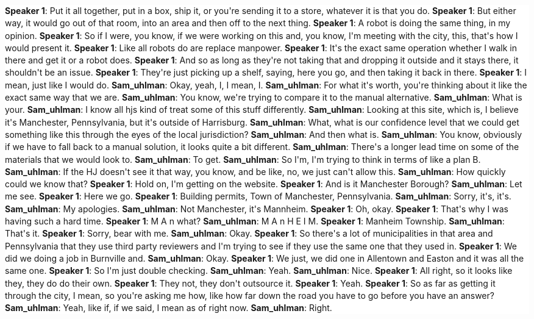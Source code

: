 **Speaker 1**: Put it all together, put in a box, ship it, or you're sending it to a store, whatever it is that you do.
**Speaker 1**: But either way, it would go out of that room, into an area and then off to the next thing.
**Speaker 1**: A robot is doing the same thing, in my opinion.
**Speaker 1**: So if I were, you know, if we were working on this and, you know, I'm meeting with the city, this, that's how I would present it.
**Speaker 1**: Like all robots do are replace manpower.
**Speaker 1**: It's the exact same operation whether I walk in there and get it or a robot does.
**Speaker 1**: And so as long as they're not taking that and dropping it outside and it stays there, it shouldn't be an issue.
**Speaker 1**: They're just picking up a shelf, saying, here you go, and then taking it back in there.
**Speaker 1**: I mean, just like I would do.
**Sam_uhlman**: Okay, yeah, I, I mean, I.
**Sam_uhlman**: For what it's worth, you're thinking about it like the exact same way that we are.
**Sam_uhlman**: You know, we're trying to compare it to the manual alternative.
**Sam_uhlman**: What is your.
**Sam_uhlman**: I know all hjs kind of treat some of this stuff differently.
**Sam_uhlman**: Looking at this site, which is, I believe it's Manchester, Pennsylvania, but it's outside of Harrisburg.
**Sam_uhlman**: What, what is our confidence level that we could get something like this through the eyes of the local jurisdiction?
**Sam_uhlman**: And then what is.
**Sam_uhlman**: You know, obviously if we have to fall back to a manual solution, it looks quite a bit different.
**Sam_uhlman**: There's a longer lead time on some of the materials that we would look to.
**Sam_uhlman**: To get.
**Sam_uhlman**: So I'm, I'm trying to think in terms of like a plan B.
**Sam_uhlman**: If the HJ doesn't see it that way, you know, and be like, no, we just can't allow this.
**Sam_uhlman**: How quickly could we know that?
**Speaker 1**: Hold on, I'm getting on the website.
**Speaker 1**: And is it Manchester Borough?
**Sam_uhlman**: Let me see.
**Speaker 1**: Here we go.
**Speaker 1**: Building permits, Town of Manchester, Pennsylvania.
**Sam_uhlman**: Sorry, it's, it's.
**Sam_uhlman**: My apologies.
**Sam_uhlman**: Not Manchester, it's Mannheim.
**Speaker 1**: Oh, okay.
**Speaker 1**: That's why I was having such a hard time.
**Speaker 1**: M A n what?
**Sam_uhlman**: M A n H E I M.
**Speaker 1**: Manheim Township.
**Sam_uhlman**: That's it.
**Speaker 1**: Sorry, bear with me.
**Sam_uhlman**: Okay.
**Speaker 1**: So there's a lot of municipalities in that area and Pennsylvania that they use third party reviewers and I'm trying to see if they use the same one that they used in.
**Speaker 1**: We did we doing a job in Burnville and.
**Sam_uhlman**: Okay.
**Speaker 1**: We just, we did one in Allentown and Easton and it was all the same one.
**Speaker 1**: So I'm just double checking.
**Sam_uhlman**: Yeah.
**Sam_uhlman**: Nice.
**Speaker 1**: All right, so it looks like they, they do do their own.
**Speaker 1**: They not, they don't outsource it.
**Speaker 1**: Yeah.
**Speaker 1**: So as far as getting it through the city, I mean, so you're asking me how, like how far down the road you have to go before you have an answer?
**Sam_uhlman**: Yeah, like if, if we said, I mean as of right now.
**Sam_uhlman**: Right.